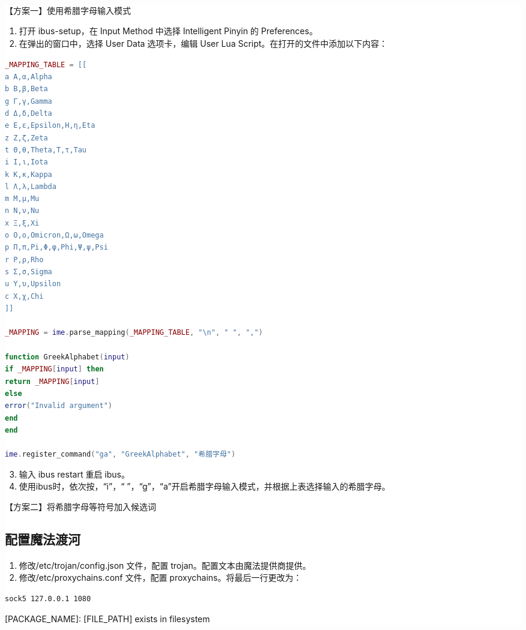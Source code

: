 【方案一】使用希腊字母输入模式
1. 打开 ibus-setup，在 Input Method 中选择 Intelligent Pinyin 的 Preferences。
2. 在弹出的窗口中，选择 User Data 选项卡，编辑 User Lua Script。在打开的文件中添加以下内容：

```lua
_MAPPING_TABLE = [[
a A,α,Alpha
b B,β,Beta
g Γ,γ,Gamma
d Δ,δ,Delta
e Ε,ε,Epsilon,Η,η,Eta
z Ζ,ζ,Zeta
t Θ,θ,Theta,Τ,τ,Tau
i Ι,ι,Iota
k Κ,κ,Kappa
l Λ,λ,Lambda
m Μ,μ,Mu
n Ν,ν,Nu
x Ξ,ξ,Xi
o Ο,ο,Omicron,Ω,ω,Omega
p Π,π,Pi,Φ,φ,Phi,Ψ,ψ,Psi
r Ρ,ρ,Rho
s Σ,σ,Sigma
u Υ,υ,Upsilon
c Χ,χ,Chi
]]

_MAPPING = ime.parse_mapping(_MAPPING_TABLE, "\n", " ", ",")

function GreekAlphabet(input)
if _MAPPING[input] then
return _MAPPING[input]
else
error("Invalid argument")
end
end

ime.register_command("ga", "GreekAlphabet", "希腊字母")
```

3. 输入 ibus restart 重启 ibus。
4. 使用ibus时，依次按，“i”，“ ”，“g”，“a”开启希腊字母输入模式，并根据上表选择输入的希腊字母。

【方案二】将希腊字母等符号加入候选词

## 配置魔法渡河

1. 修改/etc/trojan/config.json 文件，配置 trojan。配置文本由魔法提供商提供。
2. 修改/etc/proxychains.conf 文件，配置 proxychains。将最后一行更改为：

```bash
sock5 127.0.0.1 1080
```


[PACKAGE_NAME]: [FILE_PATH] exists in filesystem